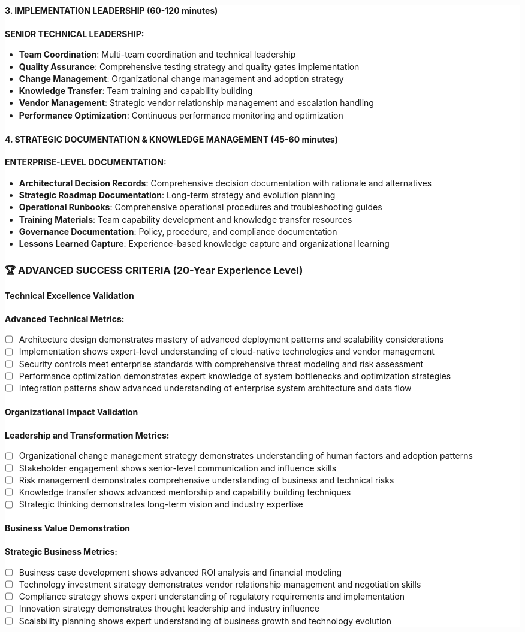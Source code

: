 #### 3. IMPLEMENTATION LEADERSHIP (60-120 minutes)
**SENIOR TECHNICAL LEADERSHIP:**
- **Team Coordination**: Multi-team coordination and technical leadership
- **Quality Assurance**: Comprehensive testing strategy and quality gates implementation
- **Change Management**: Organizational change management and adoption strategy
- **Knowledge Transfer**: Team training and capability building
- **Vendor Management**: Strategic vendor relationship management and escalation handling
- **Performance Optimization**: Continuous performance monitoring and optimization

#### 4. STRATEGIC DOCUMENTATION & KNOWLEDGE MANAGEMENT (45-60 minutes)
**ENTERPRISE-LEVEL DOCUMENTATION:**
- **Architectural Decision Records**: Comprehensive decision documentation with rationale and alternatives
- **Strategic Roadmap Documentation**: Long-term strategy and evolution planning
- **Operational Runbooks**: Comprehensive operational procedures and troubleshooting guides
- **Training Materials**: Team capability development and knowledge transfer resources
- **Governance Documentation**: Policy, procedure, and compliance documentation
- **Lessons Learned Capture**: Experience-based knowledge capture and organizational learning

### 🏆 ADVANCED SUCCESS CRITERIA (20-Year Experience Level)

#### Technical Excellence Validation
**Advanced Technical Metrics:**
- [ ] Architecture design demonstrates mastery of advanced deployment patterns and scalability considerations
- [ ] Implementation shows expert-level understanding of cloud-native technologies and vendor management
- [ ] Security controls meet enterprise standards with comprehensive threat modeling and risk assessment
- [ ] Performance optimization demonstrates expert knowledge of system bottlenecks and optimization strategies
- [ ] Integration patterns show advanced understanding of enterprise system architecture and data flow

#### Organizational Impact Validation  
**Leadership and Transformation Metrics:**
- [ ] Organizational change management strategy demonstrates understanding of human factors and adoption patterns
- [ ] Stakeholder engagement shows senior-level communication and influence skills
- [ ] Risk management demonstrates comprehensive understanding of business and technical risks
- [ ] Knowledge transfer shows advanced mentorship and capability building techniques
- [ ] Strategic thinking demonstrates long-term vision and industry expertise

#### Business Value Demonstration
**Strategic Business Metrics:**
- [ ] Business case development shows advanced ROI analysis and financial modeling
- [ ] Technology investment strategy demonstrates vendor relationship management and negotiation skills
- [ ] Compliance strategy shows expert understanding of regulatory requirements and implementation
- [ ] Innovation strategy demonstrates thought leadership and industry influence
- [ ] Scalability planning shows expert understanding of business growth and technology evolution
